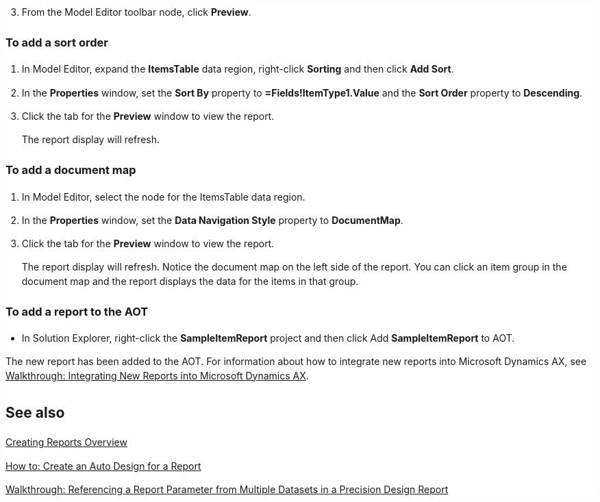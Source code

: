 3.  From the Model Editor toolbar node, click **Preview**.

### To add a sort order

1.  In Model Editor, expand the **ItemsTable** data region, right-click **Sorting** and then click **Add Sort**.

2.  In the **Properties** window, set the **Sort By** property to **=Fields\!ItemType1.Value** and the **Sort Order** property to **Descending**.

3.  Click the tab for the **Preview** window to view the report.
    
    The report display will refresh.

### To add a document map

1.  In Model Editor, select the node for the ItemsTable data region.

2.  In the **Properties** window, set the **Data Navigation Style** property to **DocumentMap**.

3.  Click the tab for the **Preview** window to view the report.
    
    The report display will refresh. Notice the document map on the left side of the report. You can click an item group in the document map and the report displays the data for the items in that group.

### To add a report to the AOT

  - In Solution Explorer, right-click the **SampleItemReport** project and then click Add **SampleItemReport** to AOT.

The new report has been added to the AOT. For information about how to integrate new reports into Microsoft Dynamics AX, see [Walkthrough: Integrating New Reports into Microsoft Dynamics AX](walkthrough-integrating-new-reports-into-microsoft-dynamics-ax.md).

## See also

[Creating Reports Overview](creating-reports-overview.md)

[How to: Create an Auto Design for a Report](how-to-create-an-auto-design-for-a-report.md)

[Walkthrough: Referencing a Report Parameter from Multiple Datasets in a Precision Design Report](walkthrough-referencing-a-report-parameter-from-multiple-datasets-in-a-precision-design-report.md)

